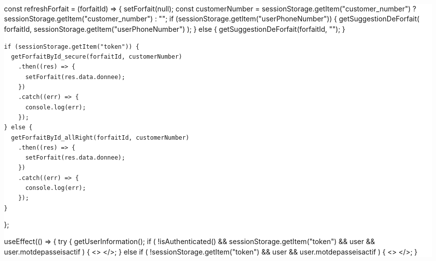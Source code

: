   const refreshForfait = (forfaitId) => {
    setForfait(null);
    const customerNumber = sessionStorage.getItem("customer_number")
      ? sessionStorage.getItem("customer_number")
      : "";
    if (sessionStorage.getItem("userPhoneNumber")) {
      getSuggestionDeForfait(
        forfaitId,
        sessionStorage.getItem("userPhoneNumber")
      );
    } else {
      getSuggestionDeForfait(forfaitId, "");
    }

    if (sessionStorage.getItem("token")) {
      getForfaitById_secure(forfaitId, customerNumber)
        .then((res) => {
          setForfait(res.data.donnee);
        })
        .catch((err) => {
          console.log(err);
        });
    } else {
      getForfaitById_allRight(forfaitId, customerNumber)
        .then((res) => {
          setForfait(res.data.donnee);
        })
        .catch((err) => {
          console.log(err);
        });
    }
  };

  useEffect(() => {
    try {
      getUserInformation();
      if (
        !isAuthenticated() &&
        sessionStorage.getItem("token") &&
        user &&
        user.motdepasseisactif
      ) {
        <>
          <Navigate to="/password-access" />
        </>;
      } else if (
        !sessionStorage.getItem("token") &&
        user &&
        user.motdepasseisactif
      ) {
        <>
          <Navigate to="/password-access" />
        </>;
      }
